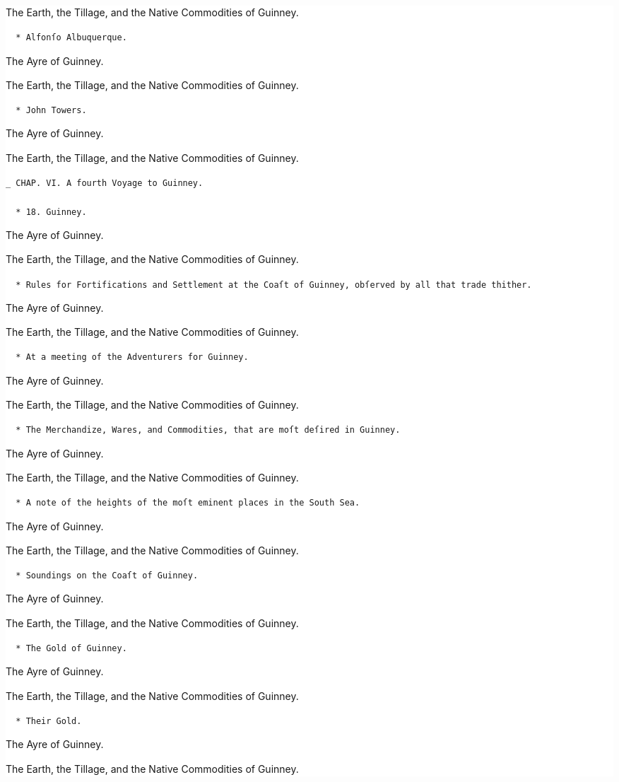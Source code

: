 The Earth, the Tillage, and the Native Commodities of Guinney.

      * Alfonſo Albuquerque.

The Ayre of Guinney.

The Earth, the Tillage, and the Native Commodities of Guinney.

      * John Towers.

The Ayre of Guinney.

The Earth, the Tillage, and the Native Commodities of Guinney.

    _ CHAP. VI. A fourth Voyage to Guinney.

      * 18. Guinney.

The Ayre of Guinney.

The Earth, the Tillage, and the Native Commodities of Guinney.

      * Rules for Fortifications and Settlement at the Coaſt of Guinney, obſerved by all that trade thither.

The Ayre of Guinney.

The Earth, the Tillage, and the Native Commodities of Guinney.

      * At a meeting of the Adventurers for Guinney.

The Ayre of Guinney.

The Earth, the Tillage, and the Native Commodities of Guinney.

      * The Merchandize, Wares, and Commodities, that are moſt deſired in Guinney.

The Ayre of Guinney.

The Earth, the Tillage, and the Native Commodities of Guinney.

      * A note of the heights of the moſt eminent places in the South Sea.

The Ayre of Guinney.

The Earth, the Tillage, and the Native Commodities of Guinney.

      * Soundings on the Coaſt of Guinney.

The Ayre of Guinney.

The Earth, the Tillage, and the Native Commodities of Guinney.

      * The Gold of Guinney.

The Ayre of Guinney.

The Earth, the Tillage, and the Native Commodities of Guinney.

      * Their Gold.

The Ayre of Guinney.

The Earth, the Tillage, and the Native Commodities of Guinney.
